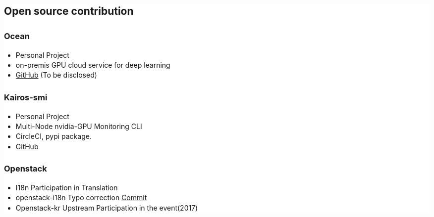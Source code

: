 ## Open source contribution
### Ocean
- Personal Project
- on-premis GPU cloud service for deep learning
- [GitHub](https://github.com/kairos03/Ocean) (To be disclosed)

### Kairos-smi
- Personal Project
- Multi-Node nvidia-GPU Monitoring CLI
- CircleCI, pypi package.
- [GitHub](https://github.com/kairos03/kairos-smi)

### Openstack
- I18n Participation in Translation
- openstack-i18n Typo correction [Commit](https://github.com/openstack/i18n/commit/7378790a597da6146f51aa663dadc697bf7e33b2)
- Openstack-kr Upstream Participation in the event(2017)

[//]: <> (## 수상 경력)
[//]: <> (## 지인 평가)
